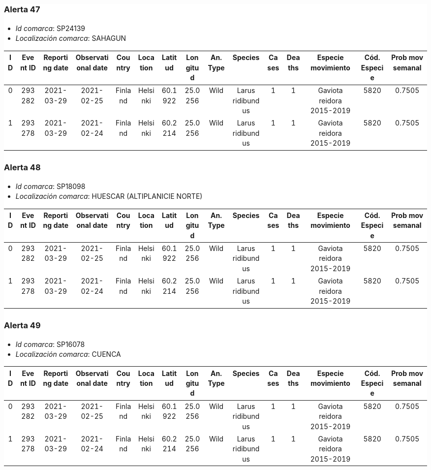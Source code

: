 
### Alerta 47 
- *Id comarca*: SP24139
- *Localización comarca*: SAHAGUN

| ID | Event ID | Reporting date |Observational date |Country |Location | Latitud | Longitud | An. Type | Species | Cases | Deaths | Especie movimiento |Cód.  Especie | Prob mov semanal |
|:-:|:---------:|:----------------:|:-------------:|:--------------:|:-----------:|:------------:|:-----------:|:-------------:|:----------:|:--------:|:--------:|:----------------:|:--------------:|:------------------:|
| 0| 293282|2021-03-29|2021-02-25|Finland|Helsinki|60.1922|25.0256|Wild|Larus ridibundus|1|1|Gaviota reidora  2015-2019|5820|0.7505|
| 1| 293278|2021-03-29|2021-02-24|Finland|Helsinki|60.2214|25.0256|Wild|Larus ridibundus|1|1|Gaviota reidora  2015-2019|5820|0.7505|


### Alerta 48 
- *Id comarca*: SP18098
- *Localización comarca*: HUESCAR (ALTIPLANICIE NORTE)

| ID | Event ID | Reporting date |Observational date |Country |Location | Latitud | Longitud | An. Type | Species | Cases | Deaths | Especie movimiento |Cód.  Especie | Prob mov semanal |
|:-:|:---------:|:----------------:|:-------------:|:--------------:|:-----------:|:------------:|:-----------:|:-------------:|:----------:|:--------:|:--------:|:----------------:|:--------------:|:------------------:|
| 0| 293282|2021-03-29|2021-02-25|Finland|Helsinki|60.1922|25.0256|Wild|Larus ridibundus|1|1|Gaviota reidora  2015-2019|5820|0.7505|
| 1| 293278|2021-03-29|2021-02-24|Finland|Helsinki|60.2214|25.0256|Wild|Larus ridibundus|1|1|Gaviota reidora  2015-2019|5820|0.7505|


### Alerta 49 
- *Id comarca*: SP16078
- *Localización comarca*: CUENCA

| ID | Event ID | Reporting date |Observational date |Country |Location | Latitud | Longitud | An. Type | Species | Cases | Deaths | Especie movimiento |Cód.  Especie | Prob mov semanal |
|:-:|:---------:|:----------------:|:-------------:|:--------------:|:-----------:|:------------:|:-----------:|:-------------:|:----------:|:--------:|:--------:|:----------------:|:--------------:|:------------------:|
| 0| 293282|2021-03-29|2021-02-25|Finland|Helsinki|60.1922|25.0256|Wild|Larus ridibundus|1|1|Gaviota reidora  2015-2019|5820|0.7505|
| 1| 293278|2021-03-29|2021-02-24|Finland|Helsinki|60.2214|25.0256|Wild|Larus ridibundus|1|1|Gaviota reidora  2015-2019|5820|0.7505|
